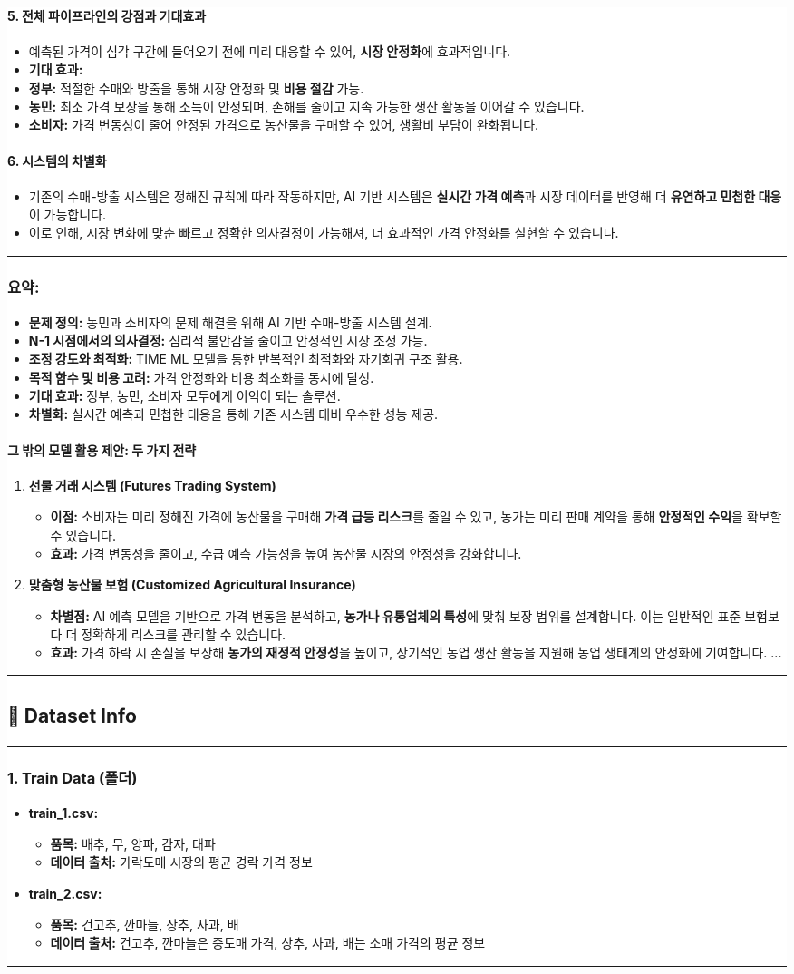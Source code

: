 #### **5. 전체 파이프라인의 강점과 기대효과**
- 예측된 가격이 심각 구간에 들어오기 전에 미리 대응할 수 있어, **시장 안정화**에 효과적입니다.
- **기대 효과:**
- **정부:** 적절한 수매와 방출을 통해 시장 안정화 및 **비용 절감** 가능.
- **농민:** 최소 가격 보장을 통해 소득이 안정되며, 손해를 줄이고 지속 가능한 생산 활동을 이어갈 수 있습니다.
- **소비자:** 가격 변동성이 줄어 안정된 가격으로 농산물을 구매할 수 있어, 생활비 부담이 완화됩니다.

#### **6. 시스템의 차별화**
- 기존의 수매-방출 시스템은 정해진 규칙에 따라 작동하지만, AI 기반 시스템은 **실시간 가격 예측**과 시장 데이터를 반영해 더 **유연하고 민첩한 대응**이 가능합니다.
- 이로 인해, 시장 변화에 맞춘 빠르고 정확한 의사결정이 가능해져, 더 효과적인 가격 안정화를 실현할 수 있습니다.

---

### **요약:**

- **문제 정의:** 농민과 소비자의 문제 해결을 위해 AI 기반 수매-방출 시스템 설계.
- **N-1 시점에서의 의사결정:** 심리적 불안감을 줄이고 안정적인 시장 조정 가능.
- **조정 강도와 최적화:** TIME ML 모델을 통한 반복적인 최적화와 자기회귀 구조 활용.
- **목적 함수 및 비용 고려:** 가격 안정화와 비용 최소화를 동시에 달성.
- **기대 효과:** 정부, 농민, 소비자 모두에게 이익이 되는 솔루션.
- **차별화:** 실시간 예측과 민첩한 대응을 통해 기존 시스템 대비 우수한 성능 제공.

#### **그 밖의 모델 활용 제안: 두 가지 전략**

1. **선물 거래 시스템 (Futures Trading System)**
   - **이점:** 소비자는 미리 정해진 가격에 농산물을 구매해 **가격 급등 리스크**를 줄일 수 있고, 농가는 미리 판매 계약을 통해 **안정적인 수익**을 확보할 수 있습니다.
   - **효과:** 가격 변동성을 줄이고, 수급 예측 가능성을 높여 농산물 시장의 안정성을 강화합니다.

2. **맞춤형 농산물 보험 (Customized Agricultural Insurance)**
   - **차별점:** AI 예측 모델을 기반으로 가격 변동을 분석하고, **농가나 유통업체의 특성**에 맞춰 보장 범위를 설계합니다. 이는 일반적인 표준 보험보다 더 정확하게 리스크를 관리할 수 있습니다.
   - **효과:** 가격 하락 시 손실을 보상해 **농가의 재정적 안정성**을 높이고, 장기적인 농업 생산 활동을 지원해 농업 생태계의 안정화에 기여합니다.
... 


---

## 📖 **Dataset Info**

---

### **1. Train Data (폴더)**

- **train_1.csv:**  
  - **품목:** 배추, 무, 양파, 감자, 대파
  - **데이터 출처:** 가락도매 시장의 평균 경락 가격 정보

- **train_2.csv:**  
  - **품목:** 건고추, 깐마늘, 상추, 사과, 배
  - **데이터 출처:** 건고추, 깐마늘은 중도매 가격, 상추, 사과, 배는 소매 가격의 평균 정보

---
